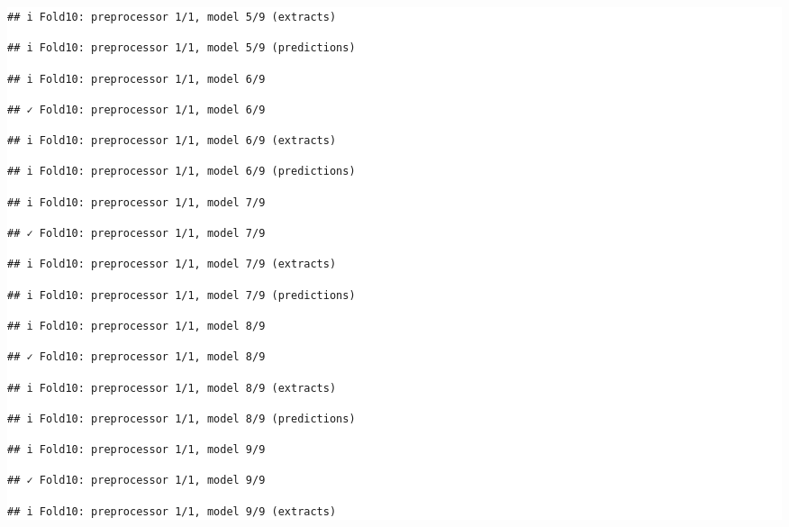 ```
## i Fold10: preprocessor 1/1, model 5/9 (extracts)
```

```
## i Fold10: preprocessor 1/1, model 5/9 (predictions)
```

```
## i Fold10: preprocessor 1/1, model 6/9
```

```
## ✓ Fold10: preprocessor 1/1, model 6/9
```

```
## i Fold10: preprocessor 1/1, model 6/9 (extracts)
```

```
## i Fold10: preprocessor 1/1, model 6/9 (predictions)
```

```
## i Fold10: preprocessor 1/1, model 7/9
```

```
## ✓ Fold10: preprocessor 1/1, model 7/9
```

```
## i Fold10: preprocessor 1/1, model 7/9 (extracts)
```

```
## i Fold10: preprocessor 1/1, model 7/9 (predictions)
```

```
## i Fold10: preprocessor 1/1, model 8/9
```

```
## ✓ Fold10: preprocessor 1/1, model 8/9
```

```
## i Fold10: preprocessor 1/1, model 8/9 (extracts)
```

```
## i Fold10: preprocessor 1/1, model 8/9 (predictions)
```

```
## i Fold10: preprocessor 1/1, model 9/9
```

```
## ✓ Fold10: preprocessor 1/1, model 9/9
```

```
## i Fold10: preprocessor 1/1, model 9/9 (extracts)
```
